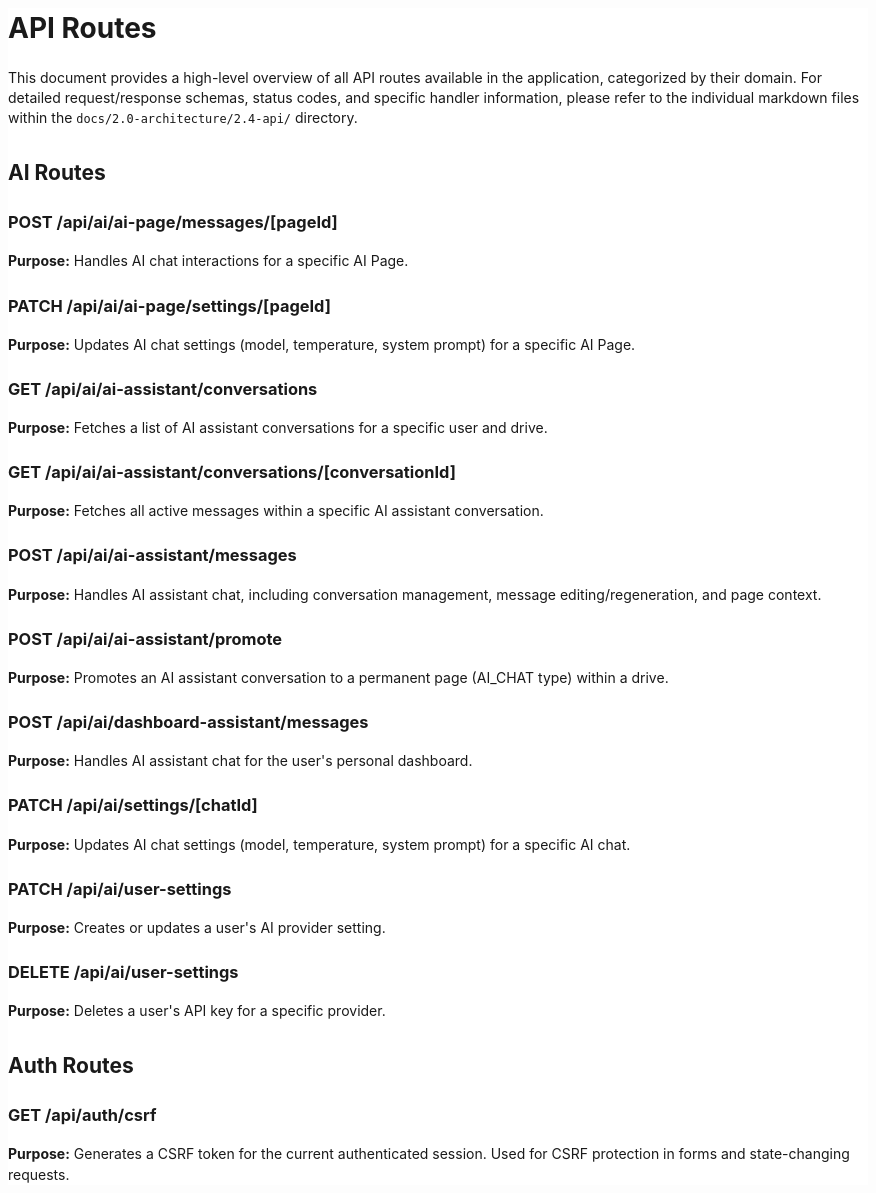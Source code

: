 # API Routes

This document provides a high-level overview of all API routes available in the application, categorized by their domain. For detailed request/response schemas, status codes, and specific handler information, please refer to the individual markdown files within the `docs/2.0-architecture/2.4-api/` directory.

## AI Routes

### POST /api/ai/ai-page/messages/[pageId]
**Purpose:** Handles AI chat interactions for a specific AI Page.

### PATCH /api/ai/ai-page/settings/[pageId]
**Purpose:** Updates AI chat settings (model, temperature, system prompt) for a specific AI Page.

### GET /api/ai/ai-assistant/conversations
**Purpose:** Fetches a list of AI assistant conversations for a specific user and drive.

### GET /api/ai/ai-assistant/conversations/[conversationId]
**Purpose:** Fetches all active messages within a specific AI assistant conversation.

### POST /api/ai/ai-assistant/messages
**Purpose:** Handles AI assistant chat, including conversation management, message editing/regeneration, and page context.

### POST /api/ai/ai-assistant/promote
**Purpose:** Promotes an AI assistant conversation to a permanent page (AI_CHAT type) within a drive.

### POST /api/ai/dashboard-assistant/messages
**Purpose:** Handles AI assistant chat for the user's personal dashboard.

### PATCH /api/ai/settings/[chatId]
**Purpose:** Updates AI chat settings (model, temperature, system prompt) for a specific AI chat.

### PATCH /api/ai/user-settings
**Purpose:** Creates or updates a user's AI provider setting.

### DELETE /api/ai/user-settings
**Purpose:** Deletes a user's API key for a specific provider.

## Auth Routes

### GET /api/auth/csrf
**Purpose:** Generates a CSRF token for the current authenticated session. Used for CSRF protection in forms and state-changing requests.
